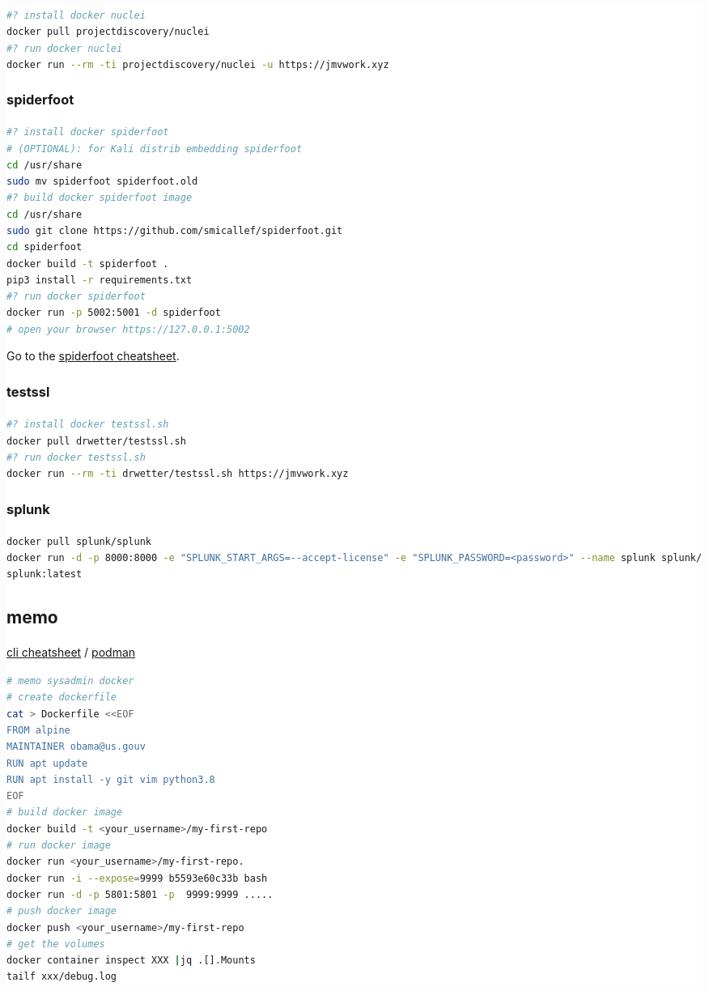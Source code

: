```sh
#? install docker nuclei
docker pull projectdiscovery/nuclei
#? run docker nuclei
docker run --rm -ti projectdiscovery/nuclei -u https://jmvwork.xyz 
```
### <a name='spiderfoot'></a>spiderfoot
```sh
#? install docker spiderfoot
# (OPTIONAL): for Kali distrib embedding spiderfoot
cd /usr/share
sudo mv spiderfoot spiderfoot.old
#? build docker spiderfoot image
cd /usr/share
sudo git clone https://github.com/smicallef/spiderfoot.git
cd spiderfoot
docker build -t spiderfoot .
pip3 install -r requirements.txt
#? run docker spiderfoot
docker run -p 5002:5001 -d spiderfoot
# open your browser https://127.0.0.1:5002
```
Go to the [spiderfoot cheatsheet](/_posts/2000-01-01-osint-spiderfoot-cheatsheet.md).
### <a name='testssl'></a>testssl
```sh
#? install docker testssl.sh
docker pull drwetter/testssl.sh
#? run docker testssl.sh
docker run --rm -ti drwetter/testssl.sh https://jmvwork.xyz
```
### <a name='splunk'></a>splunk
```sh
docker pull splunk/splunk
docker run -d -p 8000:8000 -e "SPLUNK_START_ARGS=--accept-license" -e "SPLUNK_PASSWORD=<password>" --name splunk splunk/splunk:latest
```
## <a name='memo'></a>memo

[cli cheatsheet](https://f.hubspotusercontent10.net/hubfs/1699665/Docker_CLI_Cheat_Sheet_2021-01-12a.pdf) / [podman](https://docs.podman.io/en/latest/markdown/podman-pull.1.html)

```sh
# memo sysadmin docker
# create dockerfile
cat > Dockerfile <<EOF
FROM alpine
MAINTAINER obama@us.gouv
RUN apt update
RUN apt install -y git vim python3.8
EOF
# build docker image
docker build -t <your_username>/my-first-repo 
# run docker image
docker run <your_username>/my-first-repo.
docker run -i --expose=9999 b5593e60c33b bash
docker run -d -p 5801:5801 -p  9999:9999 .....
# push docker image
docker push <your_username>/my-first-repo 
# get the volumes
docker container inspect XXX |jq .[].Mounts
tailf xxx/debug.log 
```